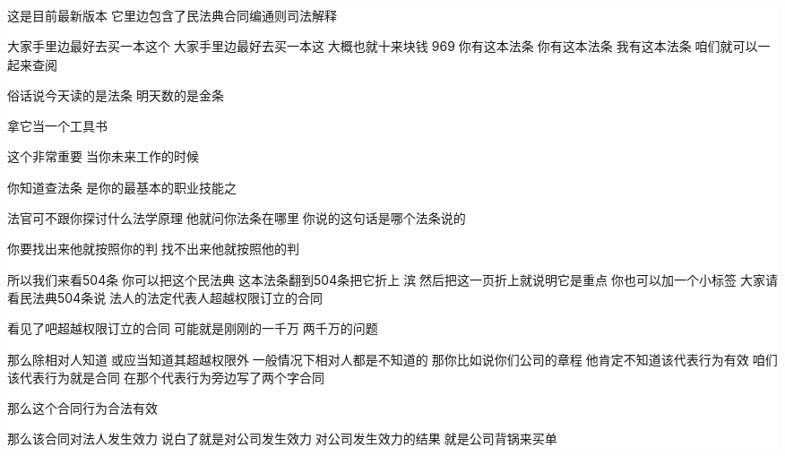 这是目前最新版本
它里边包含了民法典合同编通则司法解释

大家手里边最好去买一本这个
大家手里边最好去买一本这
大概也就十来块钱
969
你有这本法条
你有这本法条
我有这本法条
咱们就可以一起来查阅

俗话说今天读的是法条
明天数的是金条

拿它当一个工具书

这个非常重要
当你未来工作的时候

你知道查法条
是你的最基本的职业技能之

法官可不跟你探讨什么法学原理
他就问你法条在哪里
你说的这句话是哪个法条说的

你要找出来他就按照你的判
找不出来他就按照他的判

所以我们来看504条
你可以把这个民法典
这本法条翻到504条把它折上
滨
然后把这一页折上就说明它是重点
你也可以加一个小标签
大家请看民法典504条说
法人的法定代表人超越权限订立的合同

看见了吧超越权限订立的合同
可能就是刚刚的一千万
两千万的问题

那么除相对人知道
或应当知道其超越权限外
一般情况下相对人都是不知道的
那你比如说你们公司的章程
他肯定不知道该代表行为有效
咱们该代表行为就是合同
在那个代表行为旁边写了两个字合同

那么这个合同行为合法有效

那么该合同对法人发生效力
说白了就是对公司发生效力
对公司发生效力的结果
就是公司背锅来买单
